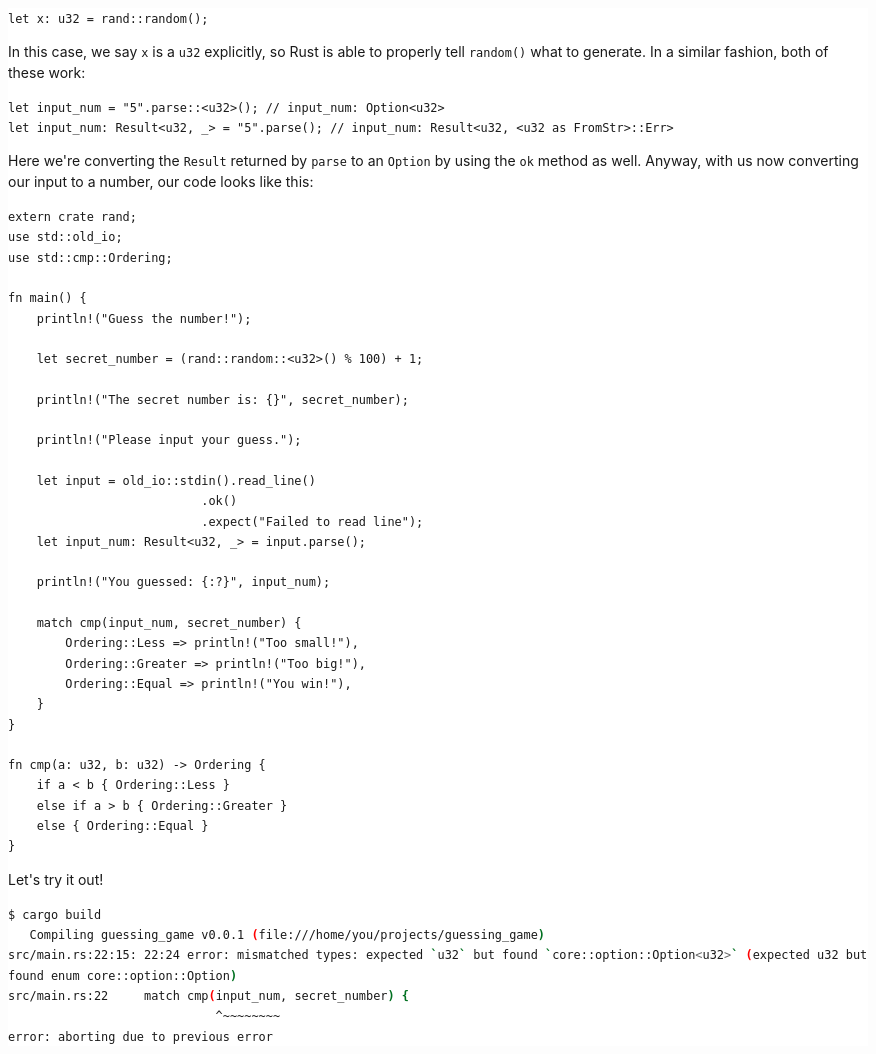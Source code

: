```{rust,ignore}
let x: u32 = rand::random();
```

In this case, we say `x` is a `u32` explicitly, so Rust is able to properly
tell `random()` what to generate. In a similar fashion, both of these work:

```{rust,ignore}
let input_num = "5".parse::<u32>(); // input_num: Option<u32>
let input_num: Result<u32, _> = "5".parse(); // input_num: Result<u32, <u32 as FromStr>::Err>
```

Here we're converting the `Result` returned by `parse` to an `Option` by using
the `ok` method as well.  Anyway, with us now converting our input to a number,
our code looks like this:

```{rust,ignore}
extern crate rand;
use std::old_io;
use std::cmp::Ordering;

fn main() {
    println!("Guess the number!");

    let secret_number = (rand::random::<u32>() % 100) + 1;

    println!("The secret number is: {}", secret_number);

    println!("Please input your guess.");

    let input = old_io::stdin().read_line()
                           .ok()
                           .expect("Failed to read line");
    let input_num: Result<u32, _> = input.parse();

    println!("You guessed: {:?}", input_num);

    match cmp(input_num, secret_number) {
        Ordering::Less => println!("Too small!"),
        Ordering::Greater => println!("Too big!"),
        Ordering::Equal => println!("You win!"),
    }
}

fn cmp(a: u32, b: u32) -> Ordering {
    if a < b { Ordering::Less }
    else if a > b { Ordering::Greater }
    else { Ordering::Equal }
}
```

Let's try it out!

```bash
$ cargo build
   Compiling guessing_game v0.0.1 (file:///home/you/projects/guessing_game)
src/main.rs:22:15: 22:24 error: mismatched types: expected `u32` but found `core::option::Option<u32>` (expected u32 but found enum core::option::Option)
src/main.rs:22     match cmp(input_num, secret_number) {
                             ^~~~~~~~~
error: aborting due to previous error
```
